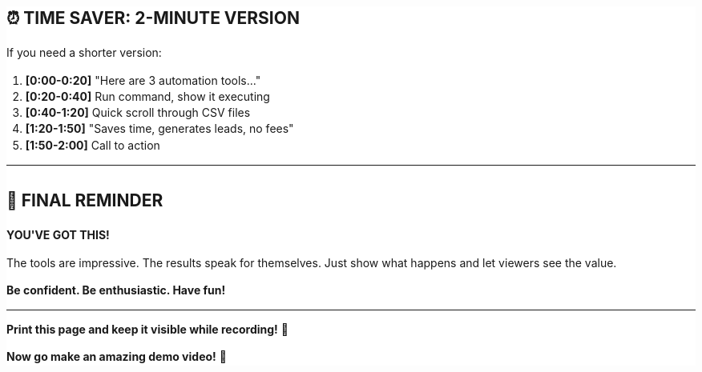 ## ⏰ TIME SAVER: 2-MINUTE VERSION

If you need a shorter version:

1. **[0:00-0:20]** "Here are 3 automation tools..."
2. **[0:20-0:40]** Run command, show it executing
3. **[0:40-1:20]** Quick scroll through CSV files
4. **[1:20-1:50]** "Saves time, generates leads, no fees"
5. **[1:50-2:00]** Call to action

---

## 🎯 FINAL REMINDER

**YOU'VE GOT THIS!** 

The tools are impressive. The results speak for themselves. 
Just show what happens and let viewers see the value.

**Be confident. Be enthusiastic. Have fun!**

---

**Print this page and keep it visible while recording!** 📄

**Now go make an amazing demo video!** 🚀

